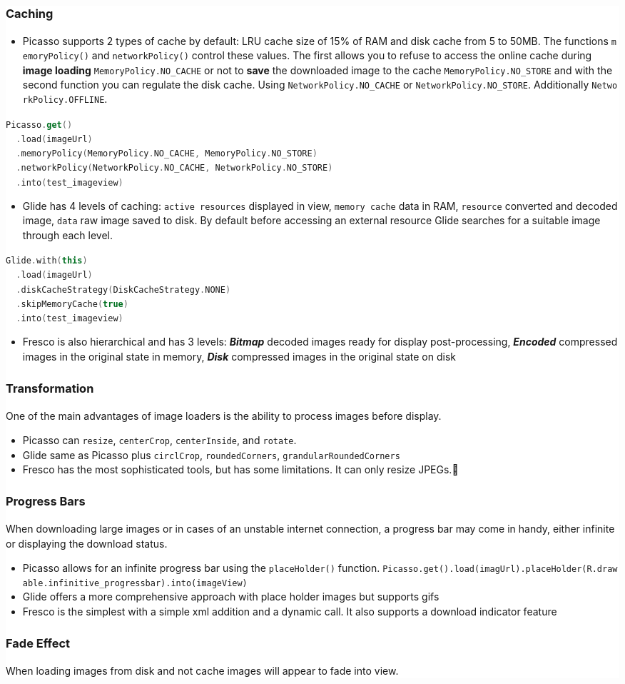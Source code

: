### Caching
* Picasso supports 2 types of cache by default: LRU cache size of 15% of RAM and disk cache from 5 to 
50MB. The functions `memoryPolicy()` and `networkPolicy()` control these values. The first allows you 
to refuse to access the online cache during **image loading** `MemoryPolicy.NO_CACHE` or not to 
**save** the downloaded image to the cache `MemoryPolicy.NO_STORE` and with the second function you 
can regulate the disk cache. Using `NetworkPolicy.NO_CACHE` or `NetworkPolicy.NO_STORE`. Additionally 
`NetworkPolicy.OFFLINE`.
```kotlin
Picasso.get()
  .load(imageUrl)
  .memoryPolicy(MemoryPolicy.NO_CACHE, MemoryPolicy.NO_STORE)
  .networkPolicy(NetworkPolicy.NO_CACHE, NetworkPolicy.NO_STORE)
  .into(test_imageview)
```
* Glide has 4 levels of caching: `active resources` displayed in view, `memory cache` data in RAM, 
  `resource` converted and decoded image, `data` raw image saved to disk. By default before accessing 
  an external resource Glide searches for a suitable image through each level.
```kotlin
Glide.with(this)
  .load(imageUrl)
  .diskCacheStrategy(DiskCacheStrategy.NONE)
  .skipMemoryCache(true)
  .into(test_imageview)
```
* Fresco is also hierarchical and has 3 levels: ***Bitmap*** decoded images ready for display 
post-processing, ***Encoded*** compressed images in the original state in memory, ***Disk*** 
compressed images in the original state on disk

### Transformation
One of the main advantages of image loaders is the ability to process images before display.
* Picasso can `resize`, `centerCrop`, `centerInside`, and `rotate`.
* Glide same as Picasso plus `circlCrop`, `roundedCorners`, `grandularRoundedCorners`
* Fresco has the most sophisticated tools, but has some limitations. It can only resize JPEGs.

### Progress Bars
When downloading large images or in cases of an unstable internet connection, a progress bar may come 
in handy, either infinite or displaying the download status.

* Picasso allows for an infinite progress bar using the `placeHolder()` function. 
`Picasso.get().load(imagUrl).placeHolder(R.drawable.infinitive_progressbar).into(imageView)`
* Glide offers a more comprehensive approach with place holder images but supports gifs
* Fresco is the simplest with a simple xml addition and a dynamic call. It also supports a download 
indicator feature

### Fade Effect
When loading images from disk and not cache images will appear to fade into view.
